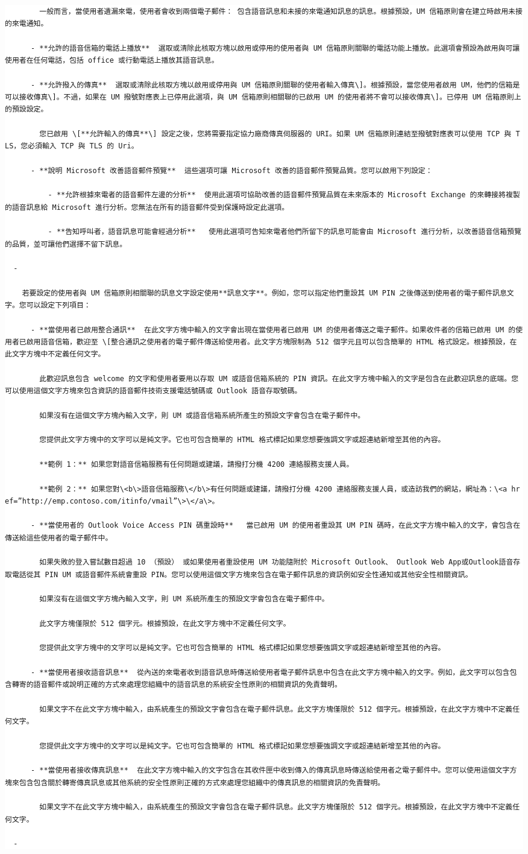             一般而言，當使用者遺漏來電，使用者會收到兩個電子郵件： 包含語音訊息和未接的來電通知訊息的訊息。根據預設，UM 信箱原則會在建立時啟用未接的來電通知。
        
          - **允許的語音信箱的電話上播放**  選取或清除此核取方塊以啟用或停用的使用者與 UM 信箱原則關聯的電話功能上播放。此選項會預設為啟用與可讓使用者在任何電話，包括 office 或行動電話上播放其語音訊息。
        
          - **允許撥入的傳真**  選取或清除此核取方塊以啟用或停用與 UM 信箱原則關聯的使用者輸入傳真\]。根據預設，當您使用者啟用 UM，他們的信箱是可以接收傳真\]。不過，如果在 UM 撥號對應表上已停用此選項，與 UM 信箱原則相關聯的已啟用 UM 的使用者將不會可以接收傳真\]。已停用 UM 信箱原則上的預設設定。
            
            您已啟用 \[**允許輸入的傳真**\] 設定之後，您將需要指定協力廠商傳真伺服器的 URI。如果 UM 信箱原則連結至撥號對應表可以使用 TCP 與 TLS，您必須輸入 TCP 與 TLS 的 Uri。
        
          - **說明 Microsoft 改善語音郵件預覽**  這些選項可讓 Microsoft 改善的語音郵件預覽品質。您可以啟用下列設定：
            
              - **允許根據來電者的語音郵件左邊的分析**  使用此選項可協助改善的語音郵件預覽品質在未來版本的 Microsoft Exchange 的來轉接將複製的語音訊息給 Microsoft 進行分析。您無法在所有的語音郵件受到保護時設定此選項。
            
              - **告知呼叫者，語音訊息可能會經過分析**   使用此選項可告知來電者他們所留下的訊息可能會由 Microsoft 進行分析，以改善語音信箱預覽的品質，並可讓他們選擇不留下訊息。
    
      - 
        
        若要設定的使用者與 UM 信箱原則相關聯的訊息文字設定使用**訊息文字**。例如，您可以指定他們重設其 UM PIN 之後傳送到使用者的電子郵件訊息文字。您可以設定下列項目：
        
          - **當使用者已啟用整合通訊**  在此文字方塊中輸入的文字會出現在當使用者已啟用 UM 的使用者傳送之電子郵件。如果收件者的信箱已啟用 UM 的使用者已啟用語音信箱，歡迎至 \[整合通訊之使用者的電子郵件傳送給使用者。此文字方塊限制為 512 個字元且可以包含簡單的 HTML 格式設定。根據預設，在此文字方塊中不定義任何文字。
            
            此歡迎訊息包含 welcome 的文字和使用者要用以存取 UM 或語音信箱系統的 PIN 資訊。在此文字方塊中輸入的文字是包含在此歡迎訊息的底端。您可以使用這個文字方塊來包含資訊的語音郵件技術支援電話號碼或 Outlook 語音存取號碼。
            
            如果沒有在這個文字方塊內輸入文字，則 UM 或語音信箱系統所產生的預設文字會包含在電子郵件中。
            
            您提供此文字方塊中的文字可以是純文字。它也可包含簡單的 HTML 格式標記如果您想要強調文字或超連結新增至其他的內容。
            
            **範例 1：** 如果您對語音信箱服務有任何問題或建議，請撥打分機 4200 連絡服務支援人員。
            
            **範例 2：** 如果您對\<b\>語音信箱服務\</b\>有任何問題或建議，請撥打分機 4200 連絡服務支援人員，或造訪我們的網站，網址為：\<a href=”http://emp.contoso.com/itinfo/vmail”\>\</a\>。
        
          - **當使用者的 Outlook Voice Access PIN 碼重設時**   當已啟用 UM 的使用者重設其 UM PIN 碼時，在此文字方塊中輸入的文字，會包含在傳送給這些使用者的電子郵件中。
            
            如果失敗的登入嘗試數目超過 10 （預設） 或如果使用者重設使用 UM 功能隨附於 Microsoft Outlook、 Outlook Web App或Outlook語音存取電話從其 PIN UM 或語音郵件系統會重設 PIN。您可以使用這個文字方塊來包含在電子郵件訊息的資訊例如安全性通知或其他安全性相關資訊。
            
            如果沒有在這個文字方塊內輸入文字，則 UM 系統所產生的預設文字會包含在電子郵件中。
            
            此文字方塊僅限於 512 個字元。根據預設，在此文字方塊中不定義任何文字。
            
            您提供此文字方塊中的文字可以是純文字。它也可包含簡單的 HTML 格式標記如果您想要強調文字或超連結新增至其他的內容。
        
          - **當使用者接收語音訊息**  從內送的來電者收到語音訊息時傳送給使用者電子郵件訊息中包含在此文字方塊中輸入的文字。例如，此文字可以包含包含轉寄的語音郵件或說明正確的方式來處理您組織中的語音訊息的系統安全性原則的相關資訊的免責聲明。
            
            如果文字不在此文字方塊中輸入，由系統產生的預設文字會包含在電子郵件訊息。此文字方塊僅限於 512 個字元。根據預設，在此文字方塊中不定義任何文字。
            
            您提供此文字方塊中的文字可以是純文字。它也可包含簡單的 HTML 格式標記如果您想要強調文字或超連結新增至其他的內容。
        
          - **當使用者接收傳真訊息**  在此文字方塊中輸入的文字包含在其收件匣中收到傳入的傳真訊息時傳送給使用者之電子郵件中。您可以使用這個文字方塊來包含包含關於轉寄傳真訊息或其他系統的安全性原則正確的方式來處理您組織中的傳真訊息的相關資訊的免責聲明。
            
            如果文字不在此文字方塊中輸入，由系統產生的預設文字會包含在電子郵件訊息。此文字方塊僅限於 512 個字元。根據預設，在此文字方塊中不定義任何文字。
    
      - 
        
